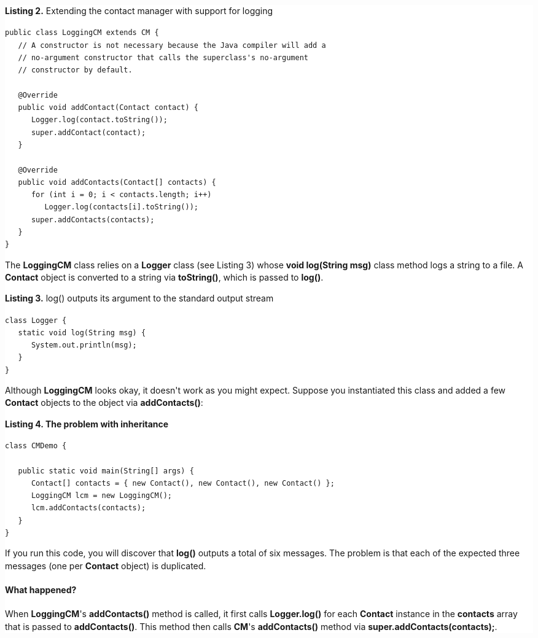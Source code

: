 **Listing 2.** Extending the contact manager with support for logging
```
public class LoggingCM extends CM {
   // A constructor is not necessary because the Java compiler will add a
   // no-argument constructor that calls the superclass's no-argument
   // constructor by default.

   @Override
   public void addContact(Contact contact) {
      Logger.log(contact.toString());
      super.addContact(contact);
   }

   @Override
   public void addContacts(Contact[] contacts) {
      for (int i = 0; i < contacts.length; i++)
         Logger.log(contacts[i].toString());
      super.addContacts(contacts);
   }
}
```
The **LoggingCM** class relies on a **Logger** class (see Listing 3) whose **void log(String msg)** class method logs a string to a file.
A **Contact** object is converted to a string via **toString()**, which is passed to **log()**.


**Listing 3.** log() outputs its argument to the standard output stream
```
class Logger {
   static void log(String msg) {
      System.out.println(msg);
   }
}
```
Although **LoggingCM** looks okay, it doesn't work as you might expect.
Suppose you instantiated this class and added a few **Contact** objects to the object via **addContacts()**:

**Listing 4. The problem with inheritance**
```
class CMDemo {

   public static void main(String[] args) {
      Contact[] contacts = { new Contact(), new Contact(), new Contact() };
      LoggingCM lcm = new LoggingCM();
      lcm.addContacts(contacts);
   }
}
```
If you run this code, you will discover that **log()** outputs a total of six messages.
The problem is that each of the expected three messages (one per **Contact** object) is duplicated.

#### What happened?
When **LoggingCM**'s **addContacts()** method is called, it first calls **Logger.log()** for each **Contact** instance in the **contacts** array that is passed to **addContacts()**.
This method then calls **CM**'s **addContacts()** method via **super.addContacts(contacts);**.
